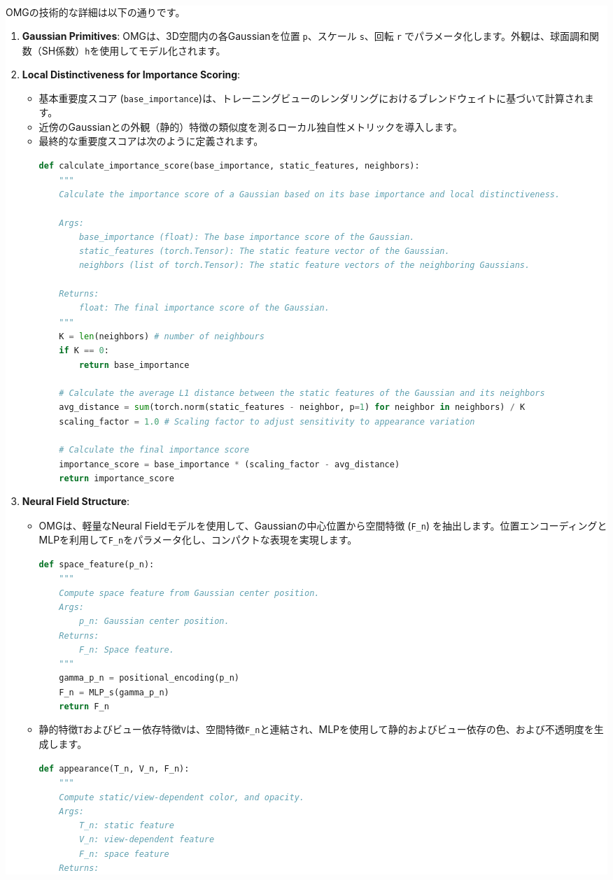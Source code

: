 OMGの技術的な詳細は以下の通りです。

1.  **Gaussian Primitives**: OMGは、3D空間内の各Gaussianを位置 `p`、スケール `s`、回転 `r` でパラメータ化します。外観は、球面調和関数（SH係数）`h`を使用してモデル化されます。

2.  **Local Distinctiveness for Importance Scoring**:
    *   基本重要度スコア (`base_importance`)は、トレーニングビューのレンダリングにおけるブレンドウェイトに基づいて計算されます。
    *   近傍のGaussianとの外観（静的）特徴の類似度を測るローカル独自性メトリックを導入します。
    *   最終的な重要度スコアは次のように定義されます。
        ```python
        def calculate_importance_score(base_importance, static_features, neighbors):
            """
            Calculate the importance score of a Gaussian based on its base importance and local distinctiveness.

            Args:
                base_importance (float): The base importance score of the Gaussian.
                static_features (torch.Tensor): The static feature vector of the Gaussian.
                neighbors (list of torch.Tensor): The static feature vectors of the neighboring Gaussians.

            Returns:
                float: The final importance score of the Gaussian.
            """
            K = len(neighbors) # number of neighbours
            if K == 0:
                return base_importance

            # Calculate the average L1 distance between the static features of the Gaussian and its neighbors
            avg_distance = sum(torch.norm(static_features - neighbor, p=1) for neighbor in neighbors) / K
            scaling_factor = 1.0 # Scaling factor to adjust sensitivity to appearance variation

            # Calculate the final importance score
            importance_score = base_importance * (scaling_factor - avg_distance)
            return importance_score
        ```

3.  **Neural Field Structure**:
    *   OMGは、軽量なNeural Fieldモデルを使用して、Gaussianの中心位置から空間特徴 (`F_n`) を抽出します。位置エンコーディングとMLPを利用して`F_n`をパラメータ化し、コンパクトな表現を実現します。
        ```python
        def space_feature(p_n):
            """
            Compute space feature from Gaussian center position.
            Args:
                p_n: Gaussian center position.
            Returns:
                F_n: Space feature.
            """
            gamma_p_n = positional_encoding(p_n)
            F_n = MLP_s(gamma_p_n)
            return F_n
        ```
    *   静的特徴`T`およびビュー依存特徴`V`は、空間特徴`F_n`と連結され、MLPを使用して静的およびビュー依存の色、および不透明度を生成します。
        ```python
        def appearance(T_n, V_n, F_n):
            """
            Compute static/view-dependent color, and opacity.
            Args:
                T_n: static feature
                V_n: view-dependent feature
                F_n: space feature
            Returns: